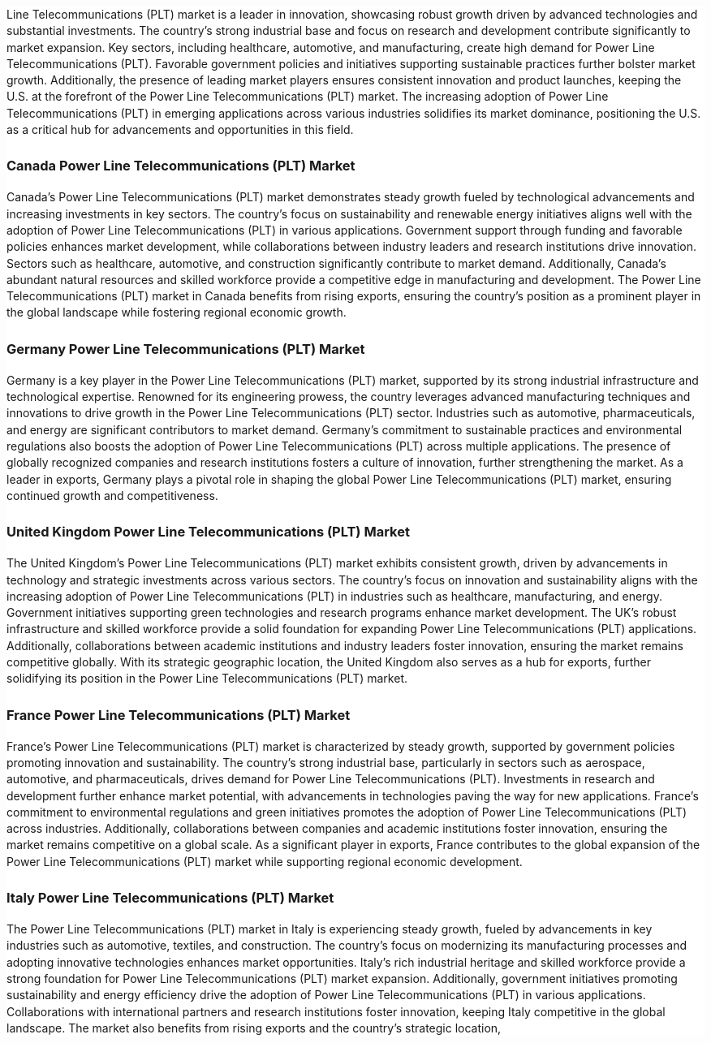 Line Telecommunications (PLT) market is a leader in innovation, showcasing robust growth driven by advanced technologies and substantial investments. The country&rsquo;s strong industrial base and focus on research and development contribute significantly to market expansion. Key sectors, including healthcare, automotive, and manufacturing, create high demand for Power Line Telecommunications (PLT). Favorable government policies and initiatives supporting sustainable practices further bolster market growth. Additionally, the presence of leading market players ensures consistent innovation and product launches, keeping the U.S. at the forefront of the Power Line Telecommunications (PLT) market. The increasing adoption of Power Line Telecommunications (PLT) in emerging applications across various industries solidifies its market dominance, positioning the U.S. as a critical hub for advancements and opportunities in this field.</p><h3>Canada Power Line Telecommunications (PLT) Market</h3><p>Canada&rsquo;s Power Line Telecommunications (PLT) market demonstrates steady growth fueled by technological advancements and increasing investments in key sectors. The country&rsquo;s focus on sustainability and renewable energy initiatives aligns well with the adoption of Power Line Telecommunications (PLT) in various applications. Government support through funding and favorable policies enhances market development, while collaborations between industry leaders and research institutions drive innovation. Sectors such as healthcare, automotive, and construction significantly contribute to market demand. Additionally, Canada&rsquo;s abundant natural resources and skilled workforce provide a competitive edge in manufacturing and development. The Power Line Telecommunications (PLT) market in Canada benefits from rising exports, ensuring the country&rsquo;s position as a prominent player in the global landscape while fostering regional economic growth.</p><h3>Germany Power Line Telecommunications (PLT) Market</h3><p>Germany is a key player in the Power Line Telecommunications (PLT) market, supported by its strong industrial infrastructure and technological expertise. Renowned for its engineering prowess, the country leverages advanced manufacturing techniques and innovations to drive growth in the Power Line Telecommunications (PLT) sector. Industries such as automotive, pharmaceuticals, and energy are significant contributors to market demand. Germany&rsquo;s commitment to sustainable practices and environmental regulations also boosts the adoption of Power Line Telecommunications (PLT) across multiple applications. The presence of globally recognized companies and research institutions fosters a culture of innovation, further strengthening the market. As a leader in exports, Germany plays a pivotal role in shaping the global Power Line Telecommunications (PLT) market, ensuring continued growth and competitiveness.</p><h3>United Kingdom Power Line Telecommunications (PLT) Market</h3><p>The United Kingdom&rsquo;s Power Line Telecommunications (PLT) market exhibits consistent growth, driven by advancements in technology and strategic investments across various sectors. The country&rsquo;s focus on innovation and sustainability aligns with the increasing adoption of Power Line Telecommunications (PLT) in industries such as healthcare, manufacturing, and energy. Government initiatives supporting green technologies and research programs enhance market development. The UK&rsquo;s robust infrastructure and skilled workforce provide a solid foundation for expanding Power Line Telecommunications (PLT) applications. Additionally, collaborations between academic institutions and industry leaders foster innovation, ensuring the market remains competitive globally. With its strategic geographic location, the United Kingdom also serves as a hub for exports, further solidifying its position in the Power Line Telecommunications (PLT) market.</p><h3>France Power Line Telecommunications (PLT) Market</h3><p>France&rsquo;s Power Line Telecommunications (PLT) market is characterized by steady growth, supported by government policies promoting innovation and sustainability. The country&rsquo;s strong industrial base, particularly in sectors such as aerospace, automotive, and pharmaceuticals, drives demand for Power Line Telecommunications (PLT). Investments in research and development further enhance market potential, with advancements in technologies paving the way for new applications. France&rsquo;s commitment to environmental regulations and green initiatives promotes the adoption of Power Line Telecommunications (PLT) across industries. Additionally, collaborations between companies and academic institutions foster innovation, ensuring the market remains competitive on a global scale. As a significant player in exports, France contributes to the global expansion of the Power Line Telecommunications (PLT) market while supporting regional economic development.</p><h3>Italy Power Line Telecommunications (PLT) Market</h3><p>The Power Line Telecommunications (PLT) market in Italy is experiencing steady growth, fueled by advancements in key industries such as automotive, textiles, and construction. The country&rsquo;s focus on modernizing its manufacturing processes and adopting innovative technologies enhances market opportunities. Italy&rsquo;s rich industrial heritage and skilled workforce provide a strong foundation for Power Line Telecommunications (PLT) market expansion. Additionally, government initiatives promoting sustainability and energy efficiency drive the adoption of Power Line Telecommunications (PLT) in various applications. Collaborations with international partners and research institutions foster innovation, keeping Italy competitive in the global landscape. The market also benefits from rising exports and the country&rsquo;s strategic location,